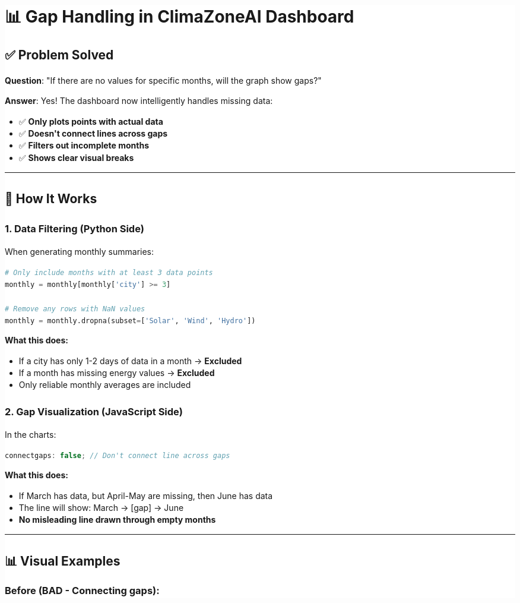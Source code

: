# 📊 Gap Handling in ClimaZoneAI Dashboard

## ✅ Problem Solved

**Question**: "If there are no values for specific months, will the graph show gaps?"

**Answer**: Yes! The dashboard now intelligently handles missing data:

- ✅ **Only plots points with actual data**
- ✅ **Doesn't connect lines across gaps**
- ✅ **Filters out incomplete months**
- ✅ **Shows clear visual breaks**

---

## 🔧 How It Works

### 1. **Data Filtering** (Python Side)

When generating monthly summaries:

```python
# Only include months with at least 3 data points
monthly = monthly[monthly['city'] >= 3]

# Remove any rows with NaN values
monthly = monthly.dropna(subset=['Solar', 'Wind', 'Hydro'])
```

**What this does:**

- If a city has only 1-2 days of data in a month → **Excluded**
- If a month has missing energy values → **Excluded**
- Only reliable monthly averages are included

### 2. **Gap Visualization** (JavaScript Side)

In the charts:

```javascript
connectgaps: false; // Don't connect line across gaps
```

**What this does:**

- If March has data, but April-May are missing, then June has data
- The line will show: March → [gap] → June
- **No misleading line drawn through empty months**

---

## 📊 Visual Examples

### Before (BAD - Connecting gaps):
